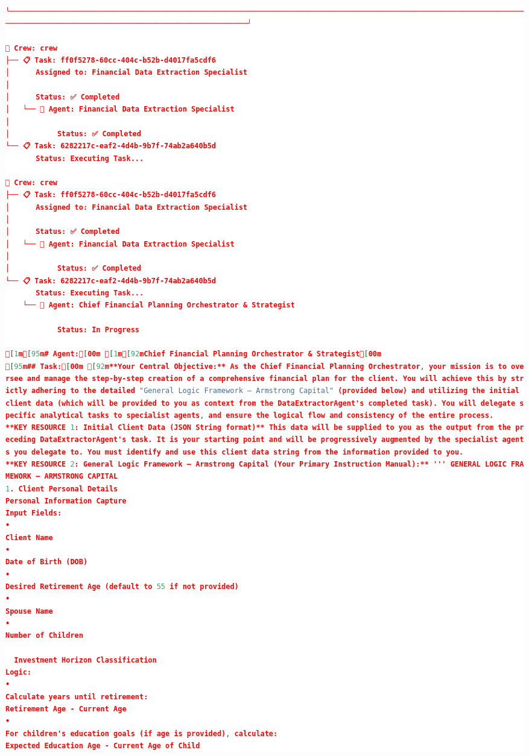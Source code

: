 ```json
╰───────────────────────────────────────────────────────────────────────────────────────────────────────────────────────────────────────────────────────────────────────────────╯

🚀 Crew: crew
├── 📋 Task: ff0f5278-60cc-404c-b52b-d4017fa5cdf6
│      Assigned to: Financial Data Extraction Specialist
│   
│      Status: ✅ Completed
│   └── 🤖 Agent: Financial Data Extraction Specialist
│       
│           Status: ✅ Completed
└── 📋 Task: 6282217c-eaf2-4d4b-9b7f-74ab2a640b5d
       Status: Executing Task...

🚀 Crew: crew
├── 📋 Task: ff0f5278-60cc-404c-b52b-d4017fa5cdf6
│      Assigned to: Financial Data Extraction Specialist
│   
│      Status: ✅ Completed
│   └── 🤖 Agent: Financial Data Extraction Specialist
│       
│           Status: ✅ Completed
└── 📋 Task: 6282217c-eaf2-4d4b-9b7f-74ab2a640b5d
       Status: Executing Task...
    └── 🤖 Agent: Chief Financial Planning Orchestrator & Strategist
        
            Status: In Progress

[1m[95m# Agent:[00m [1m[92mChief Financial Planning Orchestrator & Strategist[00m
[95m## Task:[00m [92m**Your Central Objective:** As the Chief Financial Planning Orchestrator, your mission is to oversee and manage the step-by-step creation of a comprehensive financial plan for the client. You will achieve this by strictly adhering to the detailed "General Logic Framework – Armstrong Capital" (provided below) and utilizing the initial client data (which will be provided to you as context from the DataExtractorAgent's completed task). You will delegate specific analytical tasks to specialist agents, and ensure the logical flow and consistency of the entire process.
**KEY RESOURCE 1: Initial Client Data (JSON String format)** This data will be supplied to you as the output from the preceding DataExtractorAgent's task. It is your starting point and will be progressively augmented by the specialist agents you delegate to. You must identify and use this client data string from the information provided to you.
**KEY RESOURCE 2: General Logic Framework – Armstrong Capital (Your Primary Instruction Manual):** ''' GENERAL LOGIC FRAMEWORK – ARMSTRONG CAPITAL 
1. Client Personal Details 
Personal Information Capture 
Input Fields: 
• 
Client Name 
• 
Date of Birth (DOB) 
• 
Desired Retirement Age (default to 55 if not provided) 
• 
Spouse Name 
• 
Number of Children 
 
  Investment Horizon Classification 
Logic: 
• 
Calculate years until retirement: 
Retirement Age - Current Age 
• 
For children's education goals (if age is provided), calculate: 
Expected Education Age - Current Age of Child 
```